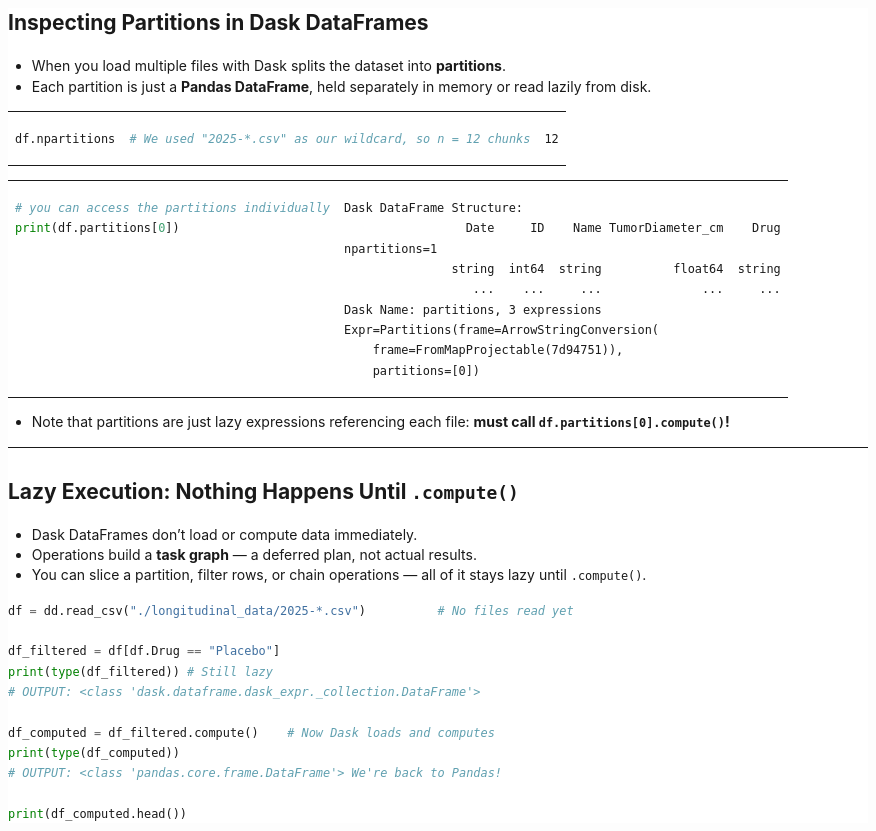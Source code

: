 
## Inspecting Partitions in Dask DataFrames

- When you load multiple files with Dask splits the dataset into **partitions**.
- Each partition is just a **Pandas DataFrame**, held separately in memory or read lazily from disk.

<table><tbody><td>

 ```python
df.npartitions  # We used "2025-*.csv" as our wildcard, so n = 12 chunks
 ```

</td>
<td>

```console
12
```

</td></tbody></table>

<table><tbody><td>

 ```python
# you can access the partitions individually
print(df.partitions[0])
 ```

</td>
<td>

```console
Dask DataFrame Structure:
                 Date     ID    Name TumorDiameter_cm    Drug
npartitions=1                                                
               string  int64  string          float64  string
                  ...    ...     ...              ...     ...
Dask Name: partitions, 3 expressions
Expr=Partitions(frame=ArrowStringConversion(
    frame=FromMapProjectable(7d94751)), 
    partitions=[0])
```

</td></tbody></table>

- Note that partitions are just lazy expressions referencing each file: **must call `df.partitions[0].compute()`!**

---

## Lazy Execution: Nothing Happens Until `.compute()`

- Dask DataFrames don’t load or compute data immediately.
- Operations build a **task graph** — a deferred plan, not actual results.
- You can slice a partition, filter rows, or chain operations — all of it stays lazy until `.compute()`.
```python
df = dd.read_csv("./longitudinal_data/2025-*.csv")          # No files read yet

df_filtered = df[df.Drug == "Placebo"]
print(type(df_filtered)) # Still lazy
# OUTPUT: <class 'dask.dataframe.dask_expr._collection.DataFrame'>

df_computed = df_filtered.compute()    # Now Dask loads and computes
print(type(df_computed))
# OUTPUT: <class 'pandas.core.frame.DataFrame'> We're back to Pandas!

print(df_computed.head())
```
